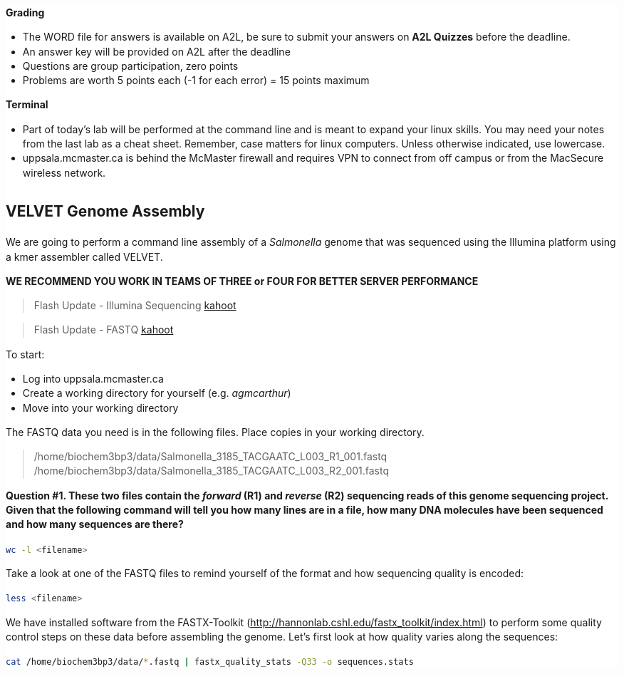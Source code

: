 **Grading**
* The WORD file for answers is available on A2L, be sure to submit your answers on **A2L Quizzes** before the deadline.
* An answer key will be provided on A2L after the deadline
* Questions are group participation, zero points
* Problems are worth 5 points each (-1 for each error) = 15 points maximum

**Terminal**
* Part of today’s lab will be performed at the command line and is meant to expand your linux skills. You may need your notes from the last lab as a cheat sheet. Remember, case matters for linux computers. Unless otherwise indicated, use lowercase.
* uppsala.mcmaster.ca is behind the McMaster firewall and requires VPN to connect from off campus or from the MacSecure wireless network.

<a name="velvet"></a>
## VELVET Genome Assembly

We are going to perform a command line assembly of a *Salmonella* genome that was sequenced using the Illumina platform using a kmer assembler called VELVET.

**WE RECOMMEND YOU WORK IN TEAMS OF THREE or FOUR FOR BETTER SERVER PERFORMANCE**

> Flash Update - Illumina Sequencing [kahoot](https://kahoot.it/?_ga=2.264238917.871462812.1568207895-297922416.1568207895)

> Flash Update - FASTQ [kahoot](https://kahoot.it/?_ga=2.264238917.871462812.1568207895-297922416.1568207895)

To start:
* Log into uppsala.mcmaster.ca
* Create a working directory for yourself (e.g. *agmcarthur*) 
* Move into your working directory

The FASTQ data you need is in the following files. Place copies in your working directory.

> /home/biochem3bp3/data/Salmonella_3185_TACGAATC_L003_R1_001.fastq
> /home/biochem3bp3/data/Salmonella_3185_TACGAATC_L003_R2_001.fastq

**Question #1. These two files contain the *forward*  (R1) and *reverse* (R2) sequencing reads of this genome sequencing project. Given that the following command will tell you how many lines are in a file, how many DNA molecules have been sequenced and how many sequences are there?**

```bash
wc -l <filename>
```

Take a look at one of the FASTQ files to remind yourself of the format and how sequencing quality is encoded:

```bash
less <filename>
```

We have installed software from the FASTX-Toolkit (http://hannonlab.cshl.edu/fastx_toolkit/index.html) to perform some quality control steps on these data before assembling the genome. Let’s first look at how quality varies along the sequences:

```bash
cat /home/biochem3bp3/data/*.fastq | fastx_quality_stats -Q33 -o sequences.stats
```
